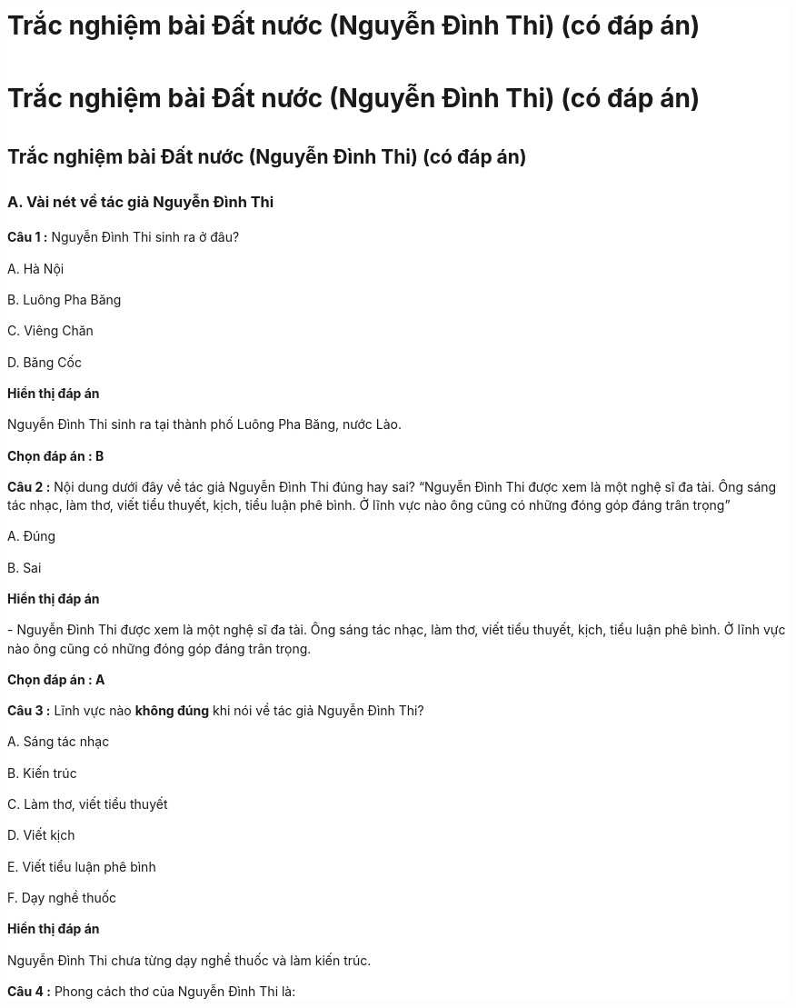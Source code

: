 # Trắc nghiệm bài Đất nước (Nguyễn Đình Thi) (có đáp án)

# Trắc nghiệm bài Đất nước (Nguyễn Đình Thi) (có đáp án)

## Trắc nghiệm bài Đất nước (Nguyễn Đình Thi) (có đáp án)

### A. Vài nét về tác giả Nguyễn Đình Thi 

**Câu 1 :** Nguyễn Đình Thi sinh ra ở đâu? 

A. Hà Nội

B. Luông Pha Băng

C. Viêng Chăn

D. Băng Cốc

**Hiển thị đáp án**

Nguyễn Đình Thi sinh ra tại thành phố Luông Pha Băng, nước Lào.

**Chọn đáp án : B**

**Câu 2 :** Nội dung dưới đây về tác giả Nguyễn Đình Thi đúng hay sai? “Nguyễn Đình Thi được xem là một nghệ sĩ đa tài. Ông sáng tác nhạc, làm thơ, viết tiểu thuyết, kịch, tiểu luận phê bình. Ở lĩnh vực nào ông cũng có những đóng góp đáng trân trọng” 

A. Đúng

B. Sai

**Hiển thị đáp án**

\- Nguyễn Đình Thi được xem là một nghệ sĩ đa tài. Ông sáng tác nhạc, làm thơ, viết tiểu thuyết, kịch, tiểu luận phê bình. Ở lĩnh vực nào ông cũng có những đóng góp đáng trân trọng.

**Chọn đáp án : A**

**Câu 3 :** Lĩnh vực nào **không đúng** khi nói về tác giả Nguyễn Đình Thi? 

A. Sáng tác nhạc

B. Kiến trúc

C. Làm thơ, viết tiểu thuyết

D. Viết kịch

E. Viết tiểu luận phê bình

F. Dạy nghề thuốc

**Hiển thị đáp án**

Nguyễn Đình Thi chưa từng dạy nghề thuốc và làm kiến trúc.

**Câu 4 :** Phong cách thơ của Nguyễn Đình Thi là: 
